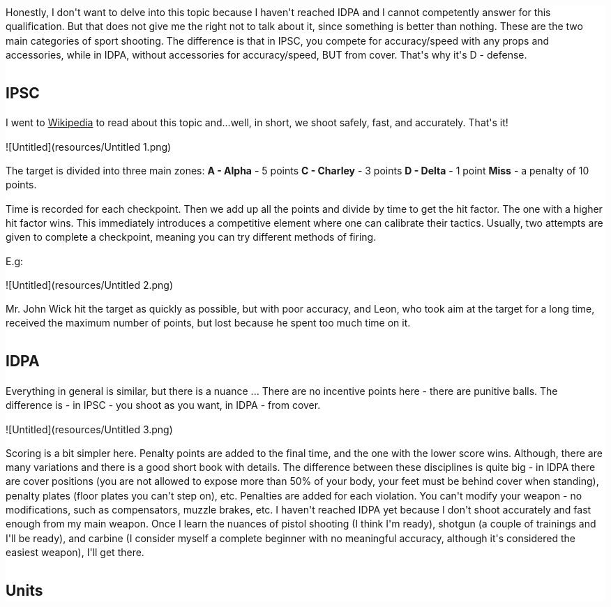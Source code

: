 Honestly, I don't want to delve into this topic because I haven't reached IDPA and I cannot competently answer for this qualification. But that does not give me the right not to talk about it, since something is better than nothing.
These are the two main categories of sport shooting. The difference is that in IPSC, you compete for accuracy/speed with any props and accessories, while in IDPA, without accessories for accuracy/speed, BUT from cover. That's why it's D - defense.

## IPSC

I went to [Wikipedia](https://en.wikipedia.org/wiki/International_Practical_Shooting_Confederation) to read about this topic and...well, in short, we shoot safely, fast, and accurately. That's it!

![Untitled](resources/Untitled 1.png)

The target is divided into three main zones:
**A - Alpha** - 5 points
**C - Charley** - 3 points
**D - Delta** - 1 point
**Miss** - a penalty of 10 points.

Time is recorded for each checkpoint. Then we add up all the points and divide by time to get the hit factor. The one with a higher hit factor wins. This immediately introduces a competitive element where one can calibrate their tactics. Usually, two attempts are given to complete a checkpoint, meaning you can try different methods of firing.

E.g:

![Untitled](resources/Untitled 2.png)

Mr. John Wick hit the target as quickly as possible, but with poor accuracy, and Leon, who took aim at the target for a long time, received the maximum number of points, but lost because he spent too much time on it.

## IDPA

Everything in general is similar, but there is a nuance ... There are no incentive points here - there are punitive balls. The difference is - in IPSC - you shoot as you want, in IDPA - from cover.

![Untitled](resources/Untitled 3.png)

Scoring is a bit simpler here. Penalty points are added to the final time, and the one with the lower score wins. Although, there are many variations and there is a good short book with details. The difference between these disciplines is quite big - in IDPA there are cover positions (you are not allowed to expose more than 50% of your body, your feet must be behind cover when standing), penalty plates (floor plates you can't step on), etc. Penalties are added for each violation. You can't modify your weapon - no modifications, such as compensators, muzzle brakes, etc. I haven't reached IDPA yet because I don't shoot accurately and fast enough from my main weapon. Once I learn the nuances of pistol shooting (I think I'm ready), shotgun (a couple of trainings and I'll be ready), and carbine (I consider myself a complete beginner with no meaningful accuracy, although it's considered the easiest weapon), I'll get there.

## Units
